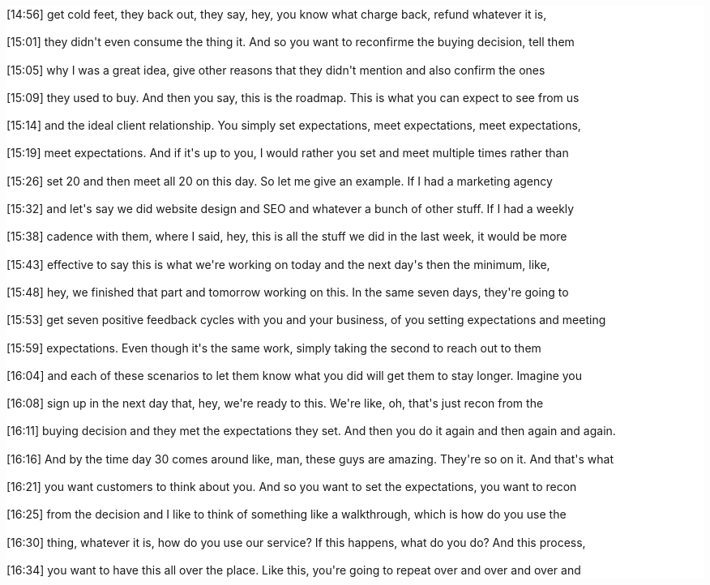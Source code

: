 [14:56] get cold feet, they back out, they say, hey, you know what charge back, refund whatever it is,

[15:01] they didn't even consume the thing it. And so you want to reconfirme the buying decision, tell them

[15:05] why I was a great idea, give other reasons that they didn't mention and also confirm the ones

[15:09] they used to buy. And then you say, this is the roadmap. This is what you can expect to see from us

[15:14] and the ideal client relationship. You simply set expectations, meet expectations, meet expectations,

[15:19] meet expectations. And if it's up to you, I would rather you set and meet multiple times rather than

[15:26] set 20 and then meet all 20 on this day. So let me give an example. If I had a marketing agency

[15:32] and let's say we did website design and SEO and whatever a bunch of other stuff. If I had a weekly

[15:38] cadence with them, where I said, hey, this is all the stuff we did in the last week, it would be more

[15:43] effective to say this is what we're working on today and the next day's then the minimum, like,

[15:48] hey, we finished that part and tomorrow working on this. In the same seven days, they're going to

[15:53] get seven positive feedback cycles with you and your business, of you setting expectations and meeting

[15:59] expectations. Even though it's the same work, simply taking the second to reach out to them

[16:04] and each of these scenarios to let them know what you did will get them to stay longer. Imagine you

[16:08] sign up in the next day that, hey, we're ready to this. We're like, oh, that's just recon from the

[16:11] buying decision and they met the expectations they set. And then you do it again and then again and again.

[16:16] And by the time day 30 comes around like, man, these guys are amazing. They're so on it. And that's what

[16:21] you want customers to think about you. And so you want to set the expectations, you want to recon

[16:25] from the decision and I like to think of something like a walkthrough, which is how do you use the

[16:30] thing, whatever it is, how do you use our service? If this happens, what do you do? And this process,

[16:34] you want to have this all over the place. Like this, you're going to repeat over and over and over and
